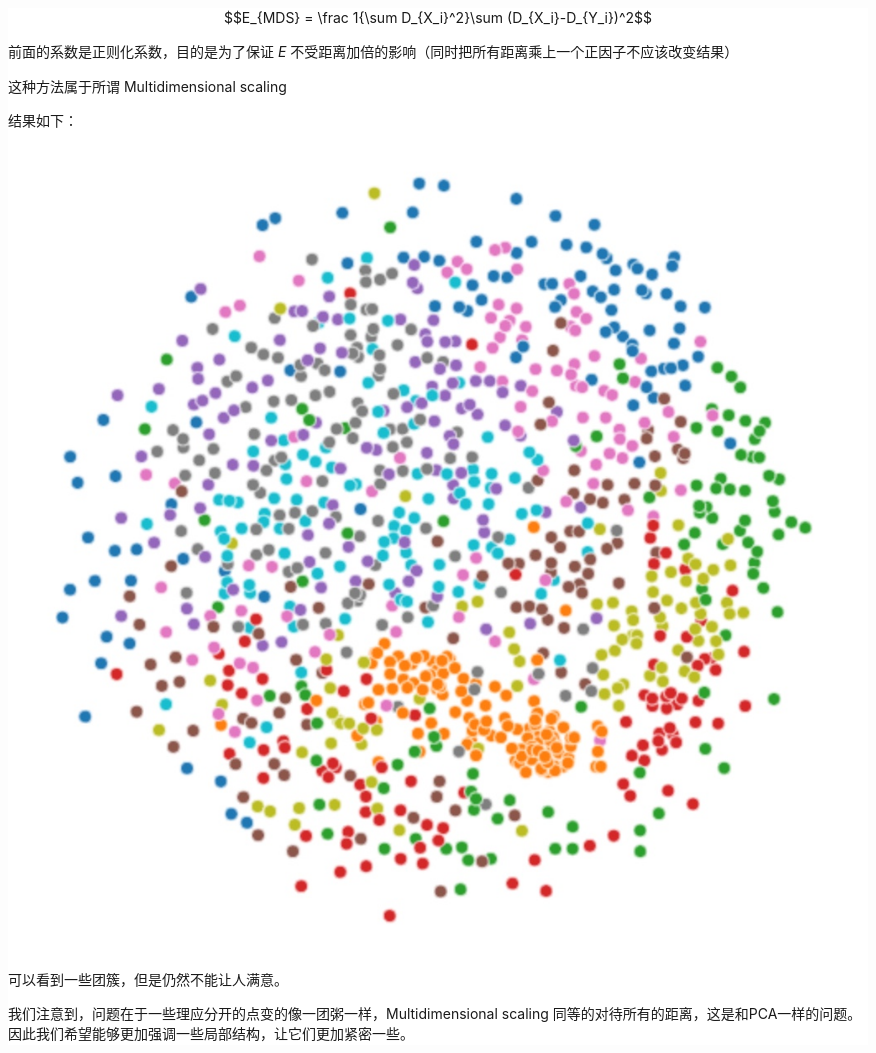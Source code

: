 $$E_{MDS} = \frac 1{\sum D_{X_i}^2}\sum (D_{X_i}-D_{Y_i})^2$$

前面的系数是正则化系数，目的是为了保证 $E$ 不受距离加倍的影响（同时把所有距离乘上一个正因子不应该改变结果）

这种方法属于所谓 Multidimensional scaling

结果如下：

![](/static/dim_reduce/DB4C93871D0C0BCE383647D638B9FE35.jpg)

可以看到一些团簇，但是仍然不能让人满意。

我们注意到，问题在于一些理应分开的点变的像一团粥一样，Multidimensional scaling 同等的对待所有的距离，这是和PCA一样的问题。因此我们希望能够更加强调一些局部结构，让它们更加紧密一些。
